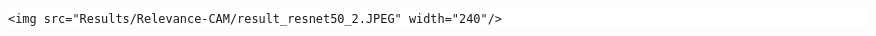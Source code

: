     <img src="Results/Relevance-CAM/result_resnet50_2.JPEG" width="240"/>
</center>



<center class="half">
